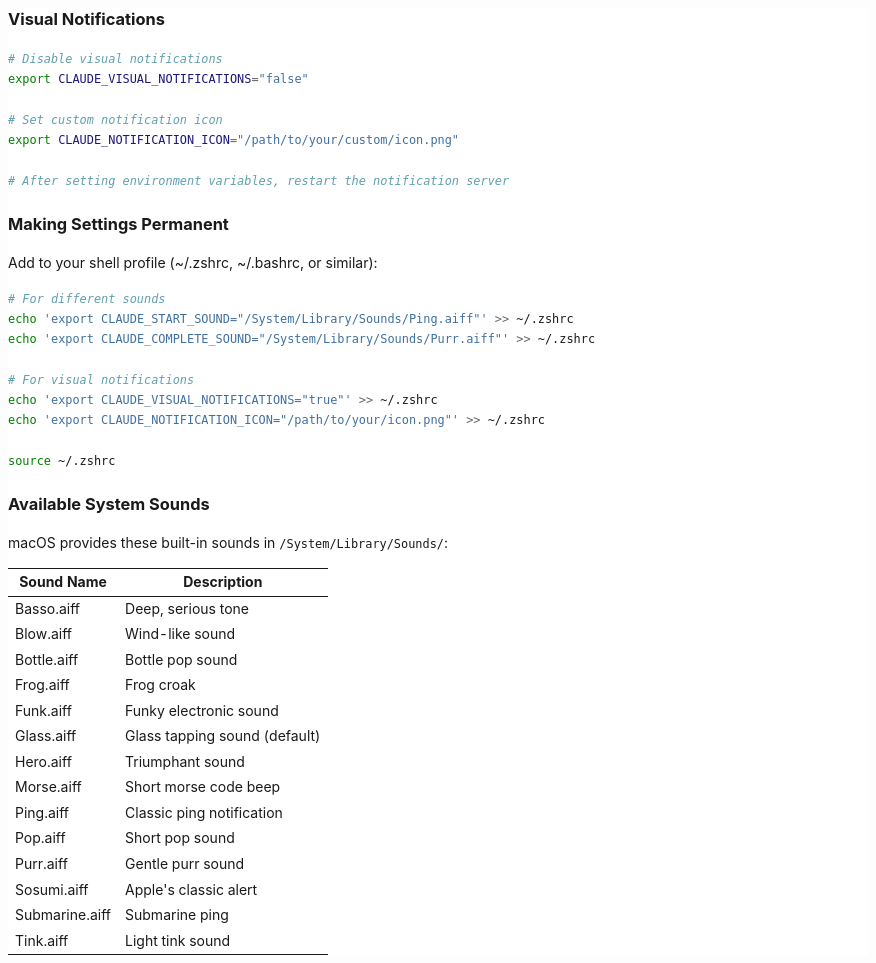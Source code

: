 ### Visual Notifications

```bash
# Disable visual notifications
export CLAUDE_VISUAL_NOTIFICATIONS="false"

# Set custom notification icon
export CLAUDE_NOTIFICATION_ICON="/path/to/your/custom/icon.png"

# After setting environment variables, restart the notification server
```

### Making Settings Permanent

Add to your shell profile (~/.zshrc, ~/.bashrc, or similar):

```bash
# For different sounds
echo 'export CLAUDE_START_SOUND="/System/Library/Sounds/Ping.aiff"' >> ~/.zshrc
echo 'export CLAUDE_COMPLETE_SOUND="/System/Library/Sounds/Purr.aiff"' >> ~/.zshrc

# For visual notifications
echo 'export CLAUDE_VISUAL_NOTIFICATIONS="true"' >> ~/.zshrc
echo 'export CLAUDE_NOTIFICATION_ICON="/path/to/your/icon.png"' >> ~/.zshrc

source ~/.zshrc
```

### Available System Sounds

macOS provides these built-in sounds in `/System/Library/Sounds/`:

| Sound Name | Description |
|------------|-------------|
| Basso.aiff | Deep, serious tone |
| Blow.aiff | Wind-like sound |
| Bottle.aiff | Bottle pop sound |
| Frog.aiff | Frog croak |
| Funk.aiff | Funky electronic sound |
| Glass.aiff | Glass tapping sound (default) |
| Hero.aiff | Triumphant sound |
| Morse.aiff | Short morse code beep |
| Ping.aiff | Classic ping notification |
| Pop.aiff | Short pop sound |
| Purr.aiff | Gentle purr sound |
| Sosumi.aiff | Apple's classic alert |
| Submarine.aiff | Submarine ping |
| Tink.aiff | Light tink sound |
